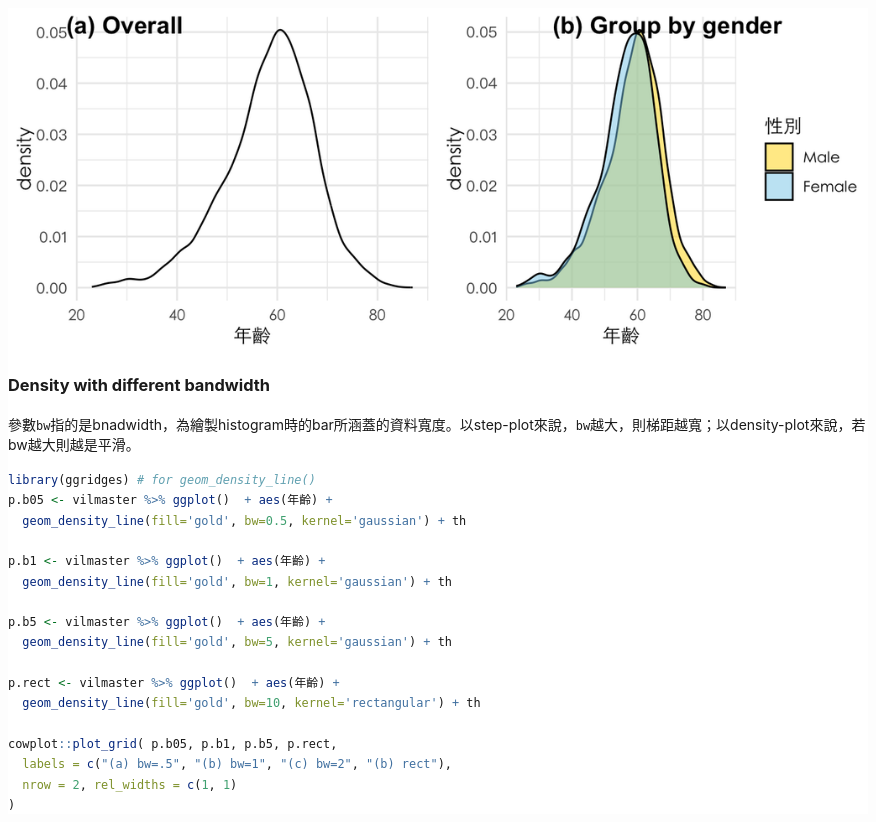 <img src="V04_Distribution_files/figure-html/Fig.v1.geom_density-1.png" width="100%" style="display: block; margin: auto;" />

### Density with different bandwidth

參數`bw`指的是bnadwidth，為繪製histogram時的bar所涵蓋的資料寬度。以step-plot來說，`bw`越大，則梯距越寬；以density-plot來說，若bw越大則越是平滑。


```r
library(ggridges) # for geom_density_line()
p.b05 <- vilmaster %>% ggplot()  + aes(年齡) + 
  geom_density_line(fill='gold', bw=0.5, kernel='gaussian') + th

p.b1 <- vilmaster %>% ggplot()  + aes(年齡) + 
  geom_density_line(fill='gold', bw=1, kernel='gaussian') + th

p.b5 <- vilmaster %>% ggplot()  + aes(年齡) + 
  geom_density_line(fill='gold', bw=5, kernel='gaussian') + th

p.rect <- vilmaster %>% ggplot()  + aes(年齡) + 
  geom_density_line(fill='gold', bw=10, kernel='rectangular') + th

cowplot::plot_grid( p.b05, p.b1, p.b5, p.rect,
  labels = c("(a) bw=.5", "(b) bw=1", "(c) bw=2", "(b) rect"),
  nrow = 2, rel_widths = c(1, 1)
)
```
